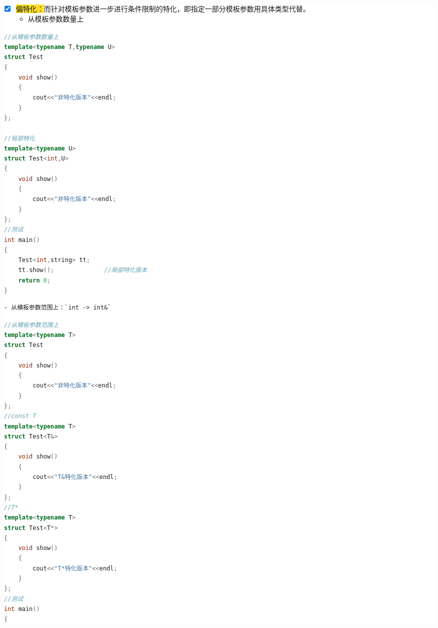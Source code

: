 - [x] <font style="background-color:#FBDE28;">偏特化：</font>而针对模板参数进一步进行条件限制的特化，即指定一部分模板参数用具体类型代替。
    - 从模板参数数量上

```cpp
//从模板参数数量上
template<typename T,typename U>
struct Test
{
    void show()
    {
        cout<<"非特化版本"<<endl;
    }
};

//局部特化
template<typename U>
struct Test<int,U>
{
    void show()
    {
        cout<<"非特化版本"<<endl;
    }
};
//测试
int main()
{
    Test<int,string> tt;
    tt.show();				//局部特化版本
    return 0;
}
```

    - 从模板参数范围上：`int -> int&`

```cpp
//从模板参数范围上
template<typename T>
struct Test
{
    void show()
    {
        cout<<"非特化版本"<<endl;
    }
};
//const T
template<typename T>
struct Test<T&>
{
    void show()
    {
        cout<<"T&特化版本"<<endl;
    }
};
//T*
template<typename T>
struct Test<T*>
{
    void show()
    {
        cout<<"T*特化版本"<<endl;
    }
};
//测试
int main()
{
```